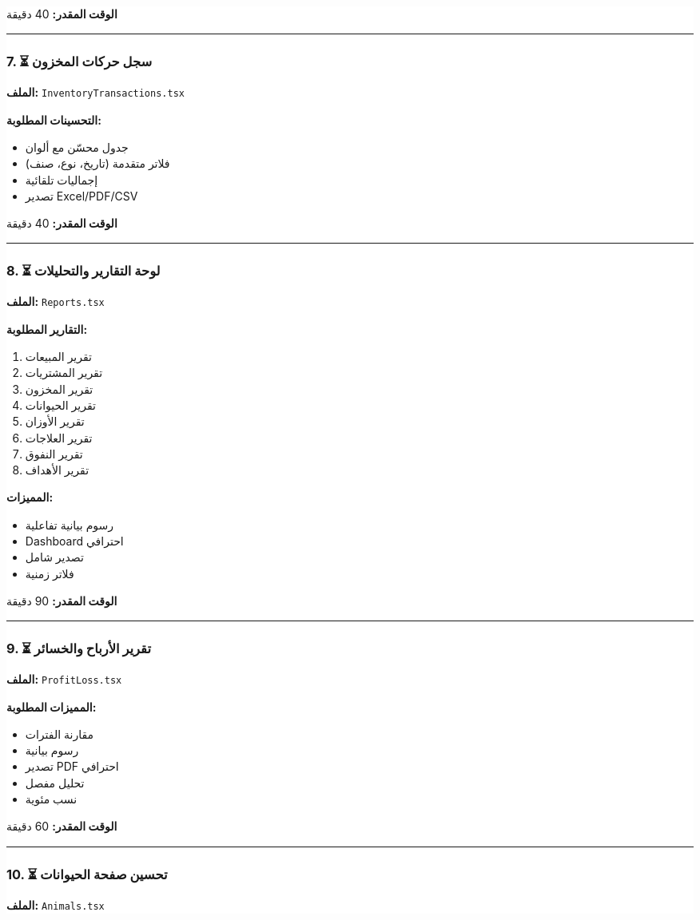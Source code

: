 **الوقت المقدر:** 40 دقيقة

---

### 7. ⏳ سجل حركات المخزون
**الملف:** `InventoryTransactions.tsx`

**التحسينات المطلوبة:**
- جدول محسّن مع ألوان
- فلاتر متقدمة (تاريخ، نوع، صنف)
- إجماليات تلقائية
- تصدير Excel/PDF/CSV

**الوقت المقدر:** 40 دقيقة

---

### 8. ⏳ لوحة التقارير والتحليلات
**الملف:** `Reports.tsx`

**التقارير المطلوبة:**
1. تقرير المبيعات
2. تقرير المشتريات
3. تقرير المخزون
4. تقرير الحيوانات
5. تقرير الأوزان
6. تقرير العلاجات
7. تقرير النفوق
8. تقرير الأهداف

**المميزات:**
- رسوم بيانية تفاعلية
- Dashboard احترافي
- تصدير شامل
- فلاتر زمنية

**الوقت المقدر:** 90 دقيقة

---

### 9. ⏳ تقرير الأرباح والخسائر
**الملف:** `ProfitLoss.tsx`

**المميزات المطلوبة:**
- مقارنة الفترات
- رسوم بيانية
- تصدير PDF احترافي
- تحليل مفصل
- نسب مئوية

**الوقت المقدر:** 60 دقيقة

---

### 10. ⏳ تحسين صفحة الحيوانات
**الملف:** `Animals.tsx`
